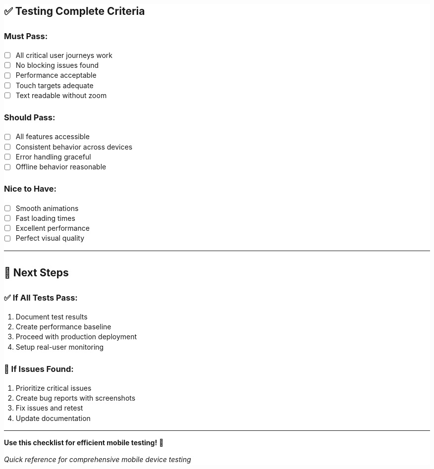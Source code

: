 
## ✅ **Testing Complete Criteria**

### **Must Pass:**
- [ ] All critical user journeys work
- [ ] No blocking issues found
- [ ] Performance acceptable
- [ ] Touch targets adequate
- [ ] Text readable without zoom

### **Should Pass:**
- [ ] All features accessible
- [ ] Consistent behavior across devices
- [ ] Error handling graceful
- [ ] Offline behavior reasonable

### **Nice to Have:**
- [ ] Smooth animations
- [ ] Fast loading times
- [ ] Excellent performance
- [ ] Perfect visual quality

---

## 🎉 **Next Steps**

### **✅ If All Tests Pass:**
1. Document test results
2. Create performance baseline
3. Proceed with production deployment
4. Setup real-user monitoring

### **🔧 If Issues Found:**
1. Prioritize critical issues
2. Create bug reports with screenshots
3. Fix issues and retest
4. Update documentation

---

**Use this checklist for efficient mobile testing!** 📱

*Quick reference for comprehensive mobile device testing*